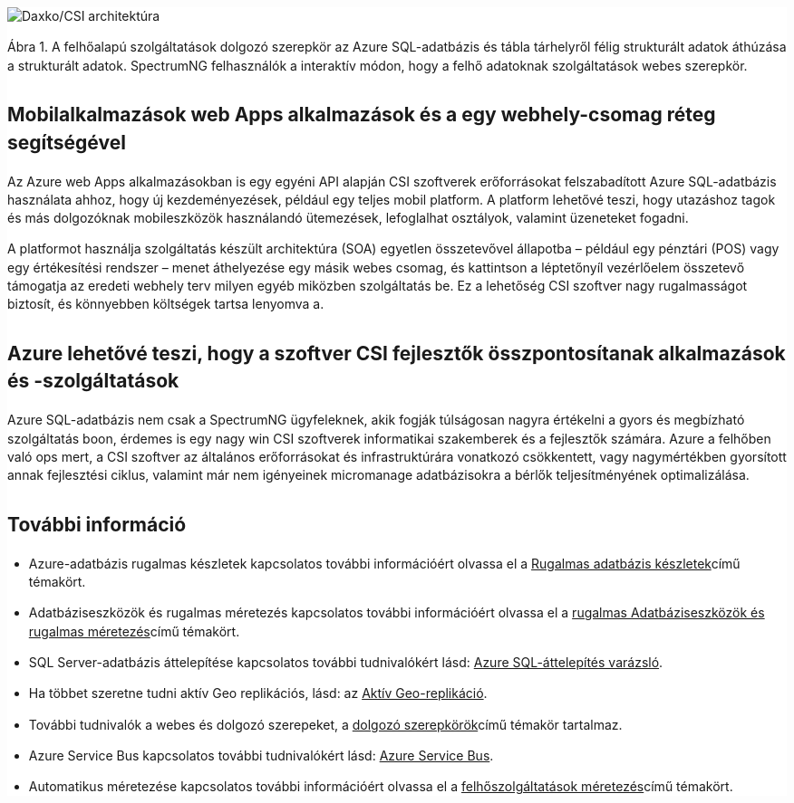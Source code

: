      
![Daxko/CSI architektúra](./media/sql-database-implementation-daxko/figure1.png)

Ábra 1. A felhőalapú szolgáltatások dolgozó szerepkör az Azure SQL-adatbázis és tábla tárhelyről félig strukturált adatok áthúzása a strukturált adatok. SpectrumNG felhasználók a interaktív módon, hogy a felhő adatoknak szolgáltatások webes szerepkör.

## <a name="using-web-apps-and-a-web-plan-tier-for-mobile-apps"></a>Mobilalkalmazások web Apps alkalmazások és a egy webhely-csomag réteg segítségével

Az Azure web Apps alkalmazásokban is egy egyéni API alapján CSI szoftverek erőforrásokat felszabadított Azure SQL-adatbázis használata ahhoz, hogy új kezdeményezések, például egy teljes mobil platform. A platform lehetővé teszi, hogy utazáshoz tagok és más dolgozóknak mobileszközök használandó ütemezések, lefoglalhat osztályok, valamint üzeneteket fogadni.

A platformot használja szolgáltatás készült architektúra (SOA) egyetlen összetevővel állapotba – például egy pénztári (POS) vagy egy értékesítési rendszer – menet áthelyezése egy másik webes csomag, és kattintson a léptetőnyíl vezérlőelem összetevő támogatja az eredeti webhely terv milyen egyéb miközben szolgáltatás be. Ez a lehetőség CSI szoftver nagy rugalmasságot biztosít, és könnyebben költségek tartsa lenyomva a.

## <a name="azure-lets-csi-software-developers-focus-on-apps-and-services"></a>Azure lehetővé teszi, hogy a szoftver CSI fejlesztők összpontosítanak alkalmazások és -szolgáltatások

Azure SQL-adatbázis nem csak a SpectrumNG ügyfeleknek, akik fogják túlságosan nagyra értékelni a gyors és megbízható szolgáltatás boon, érdemes is egy nagy win CSI szoftverek informatikai szakemberek és a fejlesztők számára. Azure a felhőben való ops mert, a CSI szoftver az általános erőforrásokat és infrastruktúrára vonatkozó csökkentett, vagy nagymértékben gyorsított annak fejlesztési ciklus, valamint már nem igényeinek micromanage adatbázisokra a bérlők teljesítményének optimalizálása.

## <a name="more-information"></a>További információ

- Azure-adatbázis rugalmas készletek kapcsolatos további információért olvassa el a [Rugalmas adatbázis készletek](sql-database-elastic-pool.md)című témakört.

- Adatbáziseszközök és rugalmas méretezés kapcsolatos további információért olvassa el a [rugalmas Adatbáziseszközök és rugalmas méretezés](sql-database-elastic-scale-get-started.md)című témakört.

- SQL Server-adatbázis áttelepítése kapcsolatos további tudnivalókért lásd: [Azure SQL-áttelepítés varázsló](sql-database-cloud-migrate-compatible-using-ssms-migration-wizard.md).

- Ha többet szeretne tudni aktív Geo replikációs, lásd: az [Aktív Geo-replikáció](sql-database-geo-replication-overview.md).

- További tudnivalók a webes és dolgozó szerepeket, a [dolgozó szerepkörök](../fundamentals-introduction-to-azure.md#compute)című témakör tartalmaz. 

- Azure Service Bus kapcsolatos további tudnivalókért lásd: [Azure Service Bus](https://azure.microsoft.com/services/service-bus/).

- Automatikus méretezése kapcsolatos további információért olvassa el a [felhőszolgáltatások méretezés](../cloud-services/cloud-services-how-to-scale.md)című témakört.
